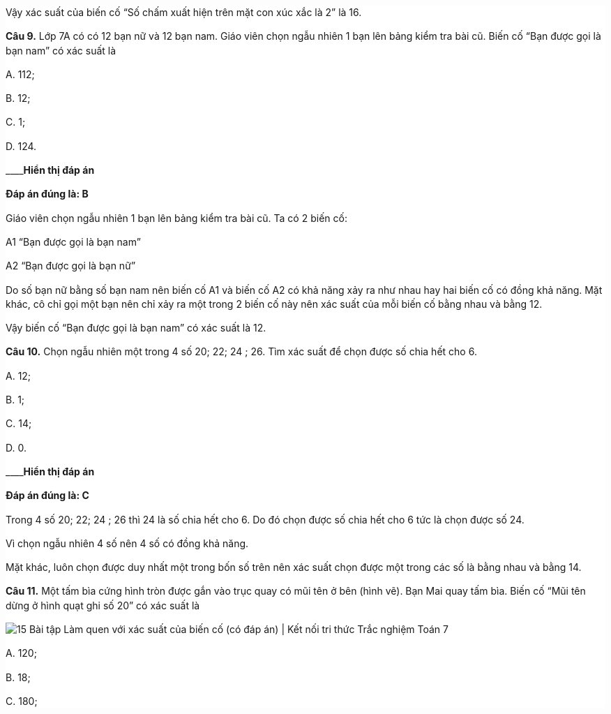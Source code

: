 Vậy xác suất của biến cố “Số chấm xuất hiện trên mặt con xúc xắc là 2” là 16.

**Câu 9.** Lớp 7A có có 12 bạn nữ và 12 bạn nam. Giáo viên chọn ngẫu nhiên 1 bạn lên bảng kiểm tra bài cũ. Biến cố “Bạn được gọi là bạn nam” có xác suất là

A. 112;

B. 12;

C. 1;

D. 124.

____**Hiển thị đáp án**

**Đáp án đúng là: B**

Giáo viên chọn ngẫu nhiên 1 bạn lên bảng kiểm tra bài cũ. Ta có 2 biến cố:

A1 “Bạn được gọi là bạn nam”

A2 “Bạn được gọi là bạn nữ”

Do số bạn nữ bằng số bạn nam nên biến cố A1 và biến cố A2 có khả năng xảy ra như nhau hay hai biến cố có đồng khả năng. Mặt khác, cô chỉ gọi một bạn nên chỉ xảy ra một trong 2 biến cố này nên xác suất của mỗi biến cố bằng nhau và bằng 12.

Vậy biến cố “Bạn được gọi là bạn nam” có xác suất là 12.

**Câu 10.** Chọn ngẫu nhiên một trong 4 số 20; 22; 24 ; 26. Tìm xác suất để chọn được số chia hết cho 6.

A. 12;

B. 1;

C. 14;

D. 0.

____**Hiển thị đáp án**

**Đáp án đúng là: C**

Trong 4 số 20; 22; 24 ; 26 thì 24 là số chia hết cho 6. Do đó chọn được số chia hết cho 6 tức là chọn được số 24.

Vì chọn ngẫu nhiên 4 số nên 4 số có đồng khả năng.

Mặt khác, luôn chọn được duy nhất một trong bốn số trên nên xác suất chọn được một trong các số là bằng nhau và bằng 14.

**Câu 11.** Một tấm bìa cứng hình tròn được gắn vào trục quay có mũi tên ở bên (hình vẽ). Bạn Mai quay tấm bìa. Biến cố “Mũi tên dừng ở hình quạt ghi số 20” có xác suất là

![15 Bài tập Làm quen với xác suất của biến cố \(có đáp án\) | Kết nối tri thức Trắc nghiệm Toán 7](https://vietjack.com/toan-7-kn/images/trac-nghiem-bai-30-lam-quen-voi-xac-suat-cua-bien-co-a.PNG)

A. 120;

B. 18;

C. 180;
